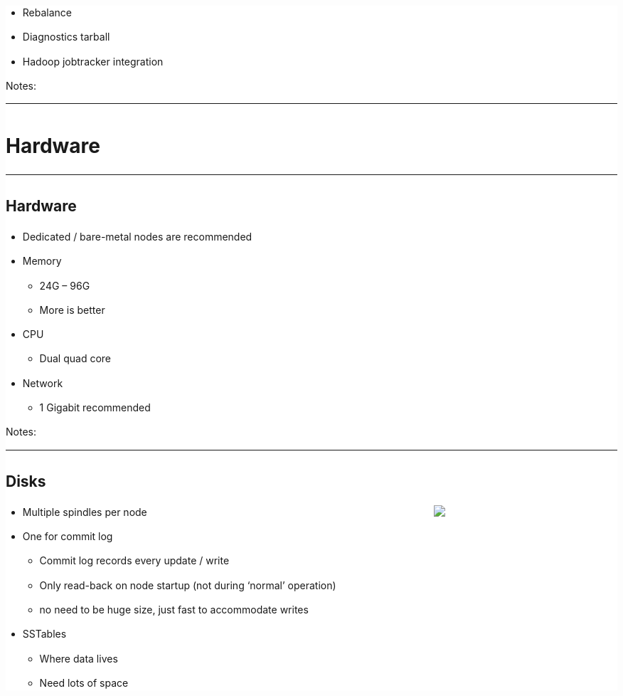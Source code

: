  * Rebalance

 * Diagnostics tarball

 * Hadoop jobtracker integration

Notes: 



---

# Hardware

---


## Hardware


 * Dedicated / bare-metal nodes are recommended

 * Memory

     - 24G – 96G

     - More is better

 * CPU

     - Dual quad core

 * Network

     - 1 Gigabit recommended

Notes: 



---

## Disks

<img src="../../assets/images/cassandra/disks.png" style="width:30%;float:right;"/>

 * Multiple spindles per node

 * One for commit log

     - Commit log records every update / write

     - Only read-back on node startup (not during ‘normal’ operation)

     - no need to be huge size, just fast to accommodate writes

 * SSTables

     - Where data lives

     - Need lots of space

